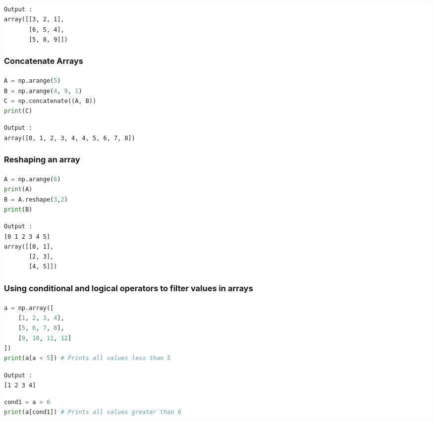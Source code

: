 ```
Output :
array([[3, 2, 1],
       [6, 5, 4],
       [5, 8, 9]])
```

### Concatenate Arrays

```python
A = np.arange(5)
B = np.arange(4, 9, 1)
C = np.concatenate((A, B))
print(C)
```

```
Output :
array([0, 1, 2, 3, 4, 4, 5, 6, 7, 8])
```

### Reshaping an array

```python
A = np.arange(6)
print(A)
B = A.reshape(3,2)
print(B)
```

```
Output :
[0 1 2 3 4 5]
array([[0, 1],
       [2, 3],
       [4, 5]])
```

### Using conditional and logical operators to filter values in arrays

```python
a = np.array([
    [1, 2, 3, 4],
    [5, 6, 7, 8],
    [9, 10, 11, 12]
])
print(a[a < 5]) # Prints all values less than 5
```

```
Output :
[1 2 3 4]
```

```python
cond1 = a > 6
print(a[cond1]) # Prints all values greater than 6
```
